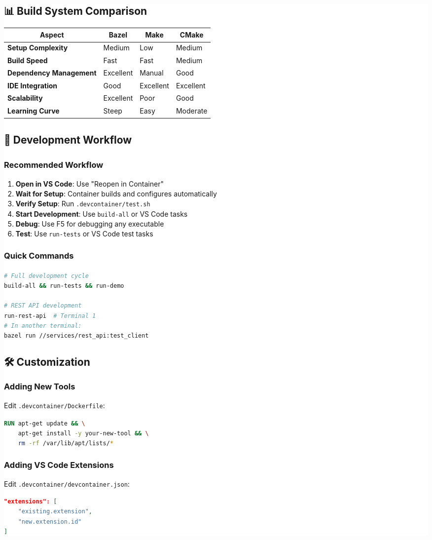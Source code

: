 ## 📊 **Build System Comparison**

| Aspect | Bazel | Make | CMake |
|--------|-------|------|-------|
| **Setup Complexity** | Medium | Low | Medium |
| **Build Speed** | Fast | Fast | Medium |
| **Dependency Management** | Excellent | Manual | Good |
| **IDE Integration** | Good | Excellent | Excellent |
| **Scalability** | Excellent | Poor | Good |
| **Learning Curve** | Steep | Easy | Moderate |

## 🔄 **Development Workflow**

### Recommended Workflow
1. **Open in VS Code**: Use "Reopen in Container"
2. **Wait for Setup**: Container builds and configures automatically
3. **Verify Setup**: Run `.devcontainer/test.sh`
4. **Start Development**: Use `build-all` or VS Code tasks
5. **Debug**: Use F5 for debugging any executable
6. **Test**: Use `run-tests` or VS Code test tasks

### Quick Commands
```bash
# Full development cycle
build-all && run-tests && run-demo

# REST API development
run-rest-api  # Terminal 1
# In another terminal:
bazel run //services/rest_api:test_client
```

## 🛠️ **Customization**

### Adding New Tools
Edit `.devcontainer/Dockerfile`:
```dockerfile
RUN apt-get update && \
    apt-get install -y your-new-tool && \
    rm -rf /var/lib/apt/lists/*
```

### Adding VS Code Extensions
Edit `.devcontainer/devcontainer.json`:
```json
"extensions": [
    "existing.extension",
    "new.extension.id"
]
```
